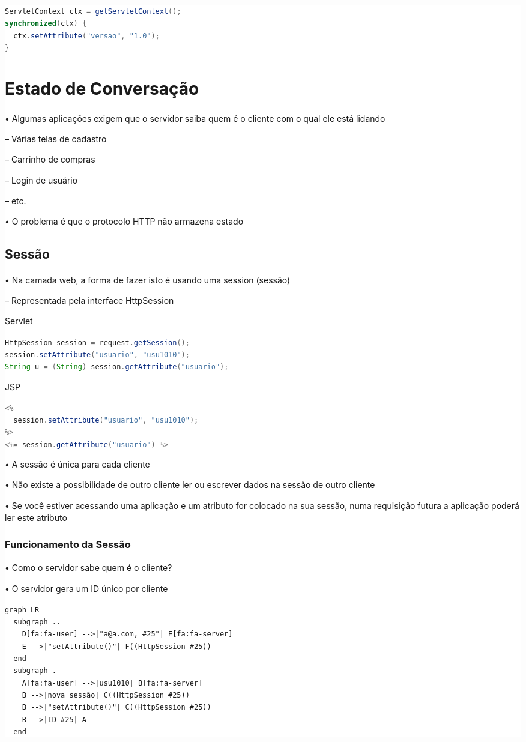 ```java
ServletContext ctx = getServletContext();
synchronized(ctx) {
  ctx.setAttribute("versao", "1.0");
}
```

# Estado de Conversação

• Algumas aplicações exigem que o servidor saiba quem é o cliente com o qual ele está lidando

– Várias telas de cadastro

– Carrinho de compras

– Login de usuário

– etc.

• O problema é que o protocolo HTTP não armazena estado

## Sessão

• Na camada web, a forma de fazer isto é usando uma session (sessão)

– Representada pela interface HttpSession

Servlet

```java
HttpSession session = request.getSession();
session.setAttribute("usuario", "usu1010");
String u = (String) session.getAttribute("usuario");
```

JSP

```java
<%
  session.setAttribute("usuario", "usu1010");
%>
<%= session.getAttribute("usuario") %>
```

• A sessão é única para cada cliente

• Não existe a possibilidade de outro cliente ler ou escrever dados na sessão de outro cliente

• Se você estiver acessando uma aplicação e um atributo for colocado na sua sessão, numa requisição futura a aplicação poderá ler este atributo

### Funcionamento da Sessão

• Como o servidor sabe quem é o cliente?

• O servidor gera um ID único por cliente

```mermaid
graph LR
  subgraph ..
    D[fa:fa-user] -->|"a@a.com, #25"| E[fa:fa-server]
    E -->|"setAttribute()"| F((HttpSession #25))
  end
  subgraph .
    A[fa:fa-user] -->|usu1010| B[fa:fa-server]
    B -->|nova sessão| C((HttpSession #25))
    B -->|"setAttribute()"| C((HttpSession #25))
    B -->|ID #25| A
  end
```
